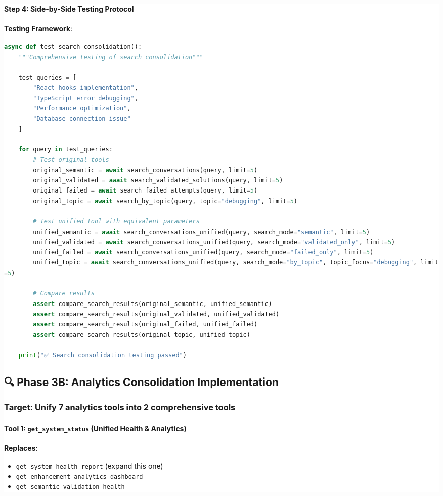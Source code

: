 #### **Step 4: Side-by-Side Testing Protocol**

**Testing Framework**:
```python
async def test_search_consolidation():
    """Comprehensive testing of search consolidation"""
    
    test_queries = [
        "React hooks implementation",
        "TypeScript error debugging", 
        "Performance optimization",
        "Database connection issue"
    ]
    
    for query in test_queries:
        # Test original tools
        original_semantic = await search_conversations(query, limit=5)
        original_validated = await search_validated_solutions(query, limit=5)
        original_failed = await search_failed_attempts(query, limit=5)
        original_topic = await search_by_topic(query, topic="debugging", limit=5)
        
        # Test unified tool with equivalent parameters
        unified_semantic = await search_conversations_unified(query, search_mode="semantic", limit=5)
        unified_validated = await search_conversations_unified(query, search_mode="validated_only", limit=5)
        unified_failed = await search_conversations_unified(query, search_mode="failed_only", limit=5)
        unified_topic = await search_conversations_unified(query, search_mode="by_topic", topic_focus="debugging", limit=5)
        
        # Compare results
        assert compare_search_results(original_semantic, unified_semantic)
        assert compare_search_results(original_validated, unified_validated)
        assert compare_search_results(original_failed, unified_failed)
        assert compare_search_results(original_topic, unified_topic)
        
    print("✅ Search consolidation testing passed")
```

## 🔍 Phase 3B: Analytics Consolidation Implementation

### **Target**: Unify 7 analytics tools into 2 comprehensive tools

#### **Tool 1: `get_system_status` (Unified Health & Analytics)**

**Replaces**:
- `get_system_health_report` (expand this one)
- `get_enhancement_analytics_dashboard`
- `get_semantic_validation_health`
